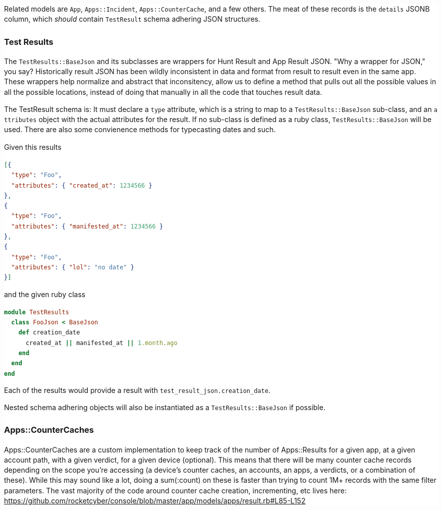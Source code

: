 Related models are `App`, `Apps::Incident`, `Apps::CounterCache`, and a few others. The meat of these records is the `details` JSONB column, which _should_ contain `TestResult` schema adhering JSON structures.

### Test Results
The `TestResults::BaseJson` and its subclasses are wrappers for Hunt Result and App Result JSON. "Why a wrapper for JSON," you say? Historically result JSON has been wildly inconsistent in data and format from result to result even in the same app. These wrappers help normalize and abstract that inconsitency, allow us to define a method that pulls out all the possible values in all the possible locations, instead of doing that manually in all the code that touches result data.

The TestResult schema is: It must declare a `type` attribute, which is a string to map to a `TestResults::BaseJson` sub-class, and an `attributes` object with the actual attributes for the result. If no sub-class is defined as a ruby class, `TestResults::BaseJson` will be used. There are also some convienence methods for typecasting dates and such.

Given this results
```json
[{
  "type": "Foo",
  "attributes": { "created_at": 1234566 }
},
{
  "type": "Foo",
  "attributes": { "manifested_at": 1234566 }
},
{
  "type": "Foo",
  "attributes": { "lol": "no date" }
}]
```

and the given ruby class

```ruby
module TestResults
  class FooJson < BaseJson
    def creation_date
      created_at || manifested_at || 1.month.ago
    end
  end
end
```

Each of the results would provide a result with `test_result_json.creation_date`.

Nested schema adhering objects will also be instantiated as a `TestResults::BaseJson` if possible.

### Apps::CounterCaches

Apps::CounterCaches are a custom implementation to keep track of the number of Apps::Results for a given app, at a given account path, with a given verdict, for a given device (optional). This means that there will be many counter cache records depending on the scope you’re accessing (a device’s counter caches, an accounts, an apps, a verdicts, or a combination of these). While this may sound like a lot, doing a sum(:count) on these is faster than trying to count 1M+ records with the same filter parameters. The vast majority of the code around counter cache creation, incrementing, etc lives here: https://github.com/rocketcyber/console/blob/master/app/models/apps/result.rb#L85-L152
